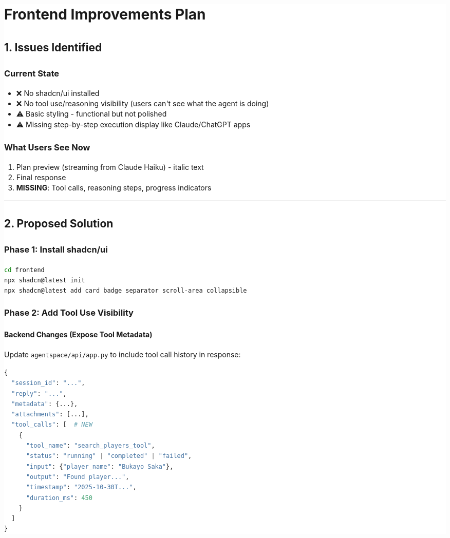 # Frontend Improvements Plan

## 1. Issues Identified

### Current State
- ❌ No shadcn/ui installed
- ❌ No tool use/reasoning visibility (users can't see what the agent is doing)
- ⚠️ Basic styling - functional but not polished
- ⚠️ Missing step-by-step execution display like Claude/ChatGPT apps

### What Users See Now
1. Plan preview (streaming from Claude Haiku) - italic text
2. Final response
3. **MISSING**: Tool calls, reasoning steps, progress indicators

---

## 2. Proposed Solution

### Phase 1: Install shadcn/ui
```bash
cd frontend
npx shadcn@latest init
npx shadcn@latest add card badge separator scroll-area collapsible
```

### Phase 2: Add Tool Use Visibility

#### Backend Changes (Expose Tool Metadata)
Update `agentspace/api/app.py` to include tool call history in response:

```python
{
  "session_id": "...",
  "reply": "...",
  "metadata": {...},
  "attachments": [...],
  "tool_calls": [  # NEW
    {
      "tool_name": "search_players_tool",
      "status": "running" | "completed" | "failed",
      "input": {"player_name": "Bukayo Saka"},
      "output": "Found player...",
      "timestamp": "2025-10-30T...",
      "duration_ms": 450
    }
  ]
}
```

